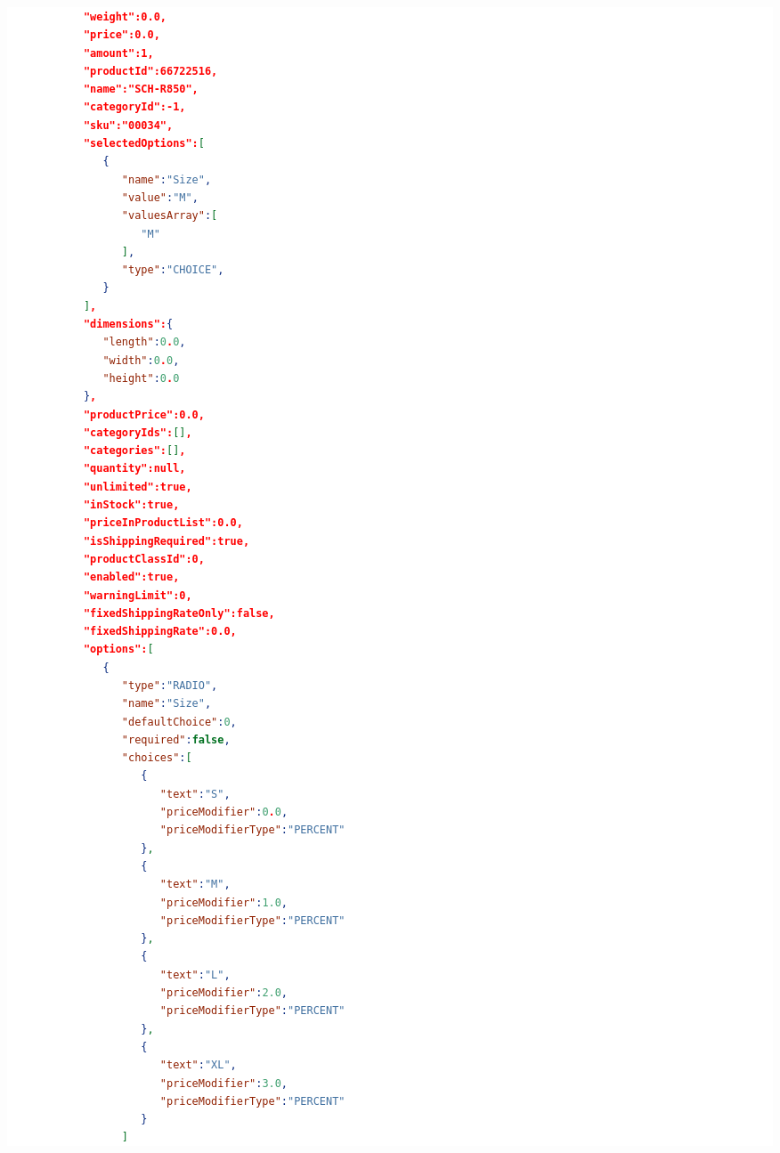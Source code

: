```json
            "weight":0.0,
            "price":0.0,
            "amount":1,
            "productId":66722516,
            "name":"SCH-R850",
            "categoryId":-1,
            "sku":"00034",
            "selectedOptions":[  
               {  
                  "name":"Size",
                  "value":"M",
                  "valuesArray":[  
                     "M"
                  ],
                  "type":"CHOICE",
               }
            ],
            "dimensions":{  
               "length":0.0,
               "width":0.0,
               "height":0.0
            },
            "productPrice":0.0,
            "categoryIds":[],
            "categories":[],
            "quantity":null,
            "unlimited":true,
            "inStock":true,
            "priceInProductList":0.0,
            "isShippingRequired":true,
            "productClassId":0,
            "enabled":true,
            "warningLimit":0,
            "fixedShippingRateOnly":false,
            "fixedShippingRate":0.0,
            "options":[  
               {  
                  "type":"RADIO",
                  "name":"Size",
                  "defaultChoice":0,
                  "required":false,
                  "choices":[  
                     {  
                        "text":"S",
                        "priceModifier":0.0,
                        "priceModifierType":"PERCENT"
                     },
                     {  
                        "text":"M",
                        "priceModifier":1.0,
                        "priceModifierType":"PERCENT"
                     },
                     {  
                        "text":"L",
                        "priceModifier":2.0,
                        "priceModifierType":"PERCENT"
                     },
                     {  
                        "text":"XL",
                        "priceModifier":3.0,
                        "priceModifierType":"PERCENT"
                     }
                  ]
```